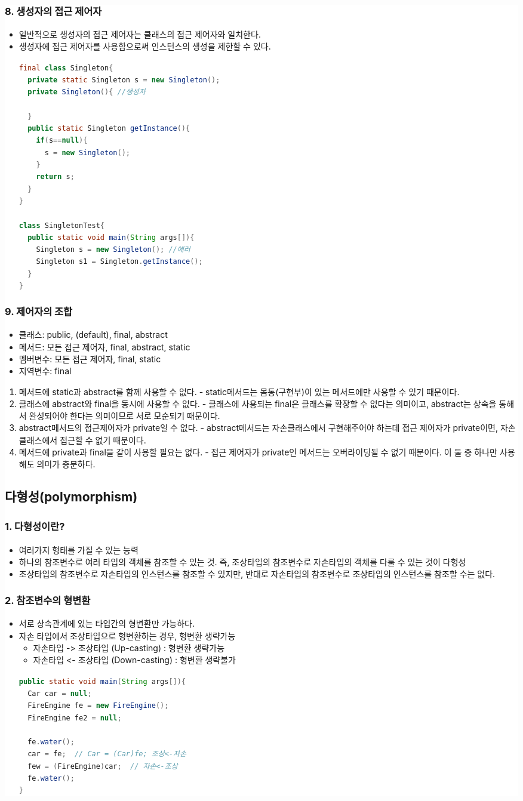 ### 8. 생성자의 접근 제어자
- 일반적으로 생성자의 접근 제어자는 클래스의 접근 제어자와 일치한다.
- 생성자에 접근 제어자를 사용함으로써 인스턴스의 생성을 제한할 수 있다.
  ```java
  final class Singleton{
    private static Singleton s = new Singleton();
    private Singleton(){ //생성자
        
    }
    public static Singleton getInstance(){
      if(s==null){
        s = new Singleton();
      }      
      return s;
    }
  }

  class SingletonTest{
    public static void main(String args[]){
      Singleton s = new Singleton(); //에러
      Singleton s1 = Singleton.getInstance();
    }
  }
  ```

### 9. 제어자의 조합
- 클래스: public, (default), final, abstract
- 메서드: 모든 접근 제어자, final, abstract, static
- 멤버변수: 모든 접근 제어자, final, static
- 지역변수: final
1. 메서드에 static과 abstract를 함께 사용할 수 없다. - static메서드는 몸통(구현부)이 있는 메서드에만 사용할 수 있기 때문이다.
2. 클래스에 abstract와 final을 동시에 사용할 수 없다. - 클래스에 사용되는 final은 클래스를 확장할 수 없다는 의미이고, abstract는 상속을 통해서 완성되어야 한다는 의미이므로 서로 모순되기 때문이다.
3. abstract메서드의 접근제어자가 private일 수 없다. - abstract메서드는 자손클래스에서 구현해주어야 하는데 접근 제어자가 private이면, 자손클래스에서 접근할 수 없기 때문이다.
4. 메서드에 private과 final을 같이 사용할 필요는 없다. - 접근 제어자가 private인 메서드는 오버라이딩될 수 없기 때문이다. 이 둘 중 하나만 사용해도 의미가 충분하다.

## 다형성(polymorphism)
### 1. 다형성이란?
- 여러가지 형태를 가질 수 있는 능력
- 하나의 참조변수로 여러 타입의 객체를 참조할 수 있는 것. 즉, 조상타입의 참조변수로 자손타입의 객체를 다룰 수 있는 것이 다형성
- 조상타입의 참조변수로 자손타입의 인스턴스를 참조할 수 있지만, 반대로 자손타입의 참조변수로 조상타입의 인스턴스를 참조할 수는 없다. 

### 2. 참조변수의 형변환
- 서로 상속관계에 있는 타입간의 형변환만 가능하다.
- 자손 타입에서 조상타입으로 형변환하는 경우, 형변환 생략가능
  - 자손타입 -> 조상타입 (Up-casting) : 형변환 생략가능
  - 자손타입 <- 조상타입 (Down-casting) : 형변환 생략불가
  ```java
  public static void main(String args[]){
    Car car = null;
    FireEngine fe = new FireEngine();
    FireEngine fe2 = null;

    fe.water();
    car = fe;  // Car = (Car)fe; 조상<-자손
    few = (FireEngine)car;  // 자손<-조상
    fe.water();
  }
  ```
